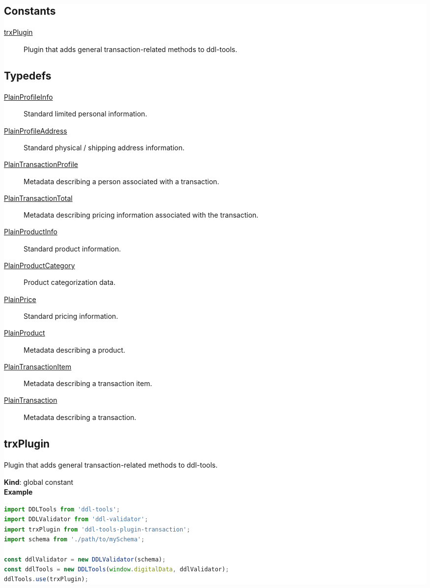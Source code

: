 ## Constants

<dl>
<dt><a href="#trxPlugin">trxPlugin</a></dt>
<dd><p>Plugin that adds general transaction-related methods to ddl-tools.</p>
</dd>
</dl>

## Typedefs

<dl>
<dt><a href="#PlainProfileInfo">PlainProfileInfo</a></dt>
<dd><p>Standard limited personal information.</p>
</dd>
<dt><a href="#PlainProfileAddress">PlainProfileAddress</a></dt>
<dd><p>Standard physical / shipping address information.</p>
</dd>
<dt><a href="#PlainTransactionProfile">PlainTransactionProfile</a></dt>
<dd><p>Metadata describing a person associated with a transaction.</p>
</dd>
<dt><a href="#PlainTransactionTotal">PlainTransactionTotal</a></dt>
<dd><p>Metadata describing pricing information associated with the transaction.</p>
</dd>
<dt><a href="#PlainProductInfo">PlainProductInfo</a></dt>
<dd><p>Standard product information.</p>
</dd>
<dt><a href="#PlainProductCategory">PlainProductCategory</a></dt>
<dd><p>Product categorization data.</p>
</dd>
<dt><a href="#PlainPrice">PlainPrice</a></dt>
<dd><p>Standard pricing information.</p>
</dd>
<dt><a href="#PlainProduct">PlainProduct</a></dt>
<dd><p>Metadata describing a product.</p>
</dd>
<dt><a href="#PlainTransactionItem">PlainTransactionItem</a></dt>
<dd><p>Metadata describing a transaction item.</p>
</dd>
<dt><a href="#PlainTransaction">PlainTransaction</a></dt>
<dd><p>Metadata describing a transaction.</p>
</dd>
</dl>

<a name="trxPlugin"></a>

## trxPlugin
Plugin that adds general transaction-related methods to ddl-tools.

**Kind**: global constant  
**Example**  
```js
import DDLTools from 'ddl-tools';
import DDLValidator from 'ddl-validator';
import trxPlugin from 'ddl-tools-plugin-transaction';
import schema from './path/to/mySchema';

const ddlValidator = new DDLValidator(schema);
const ddlTools = new DDLTools(window.digitalData, ddlValidator);
ddlTools.use(trxPlugin);
```
